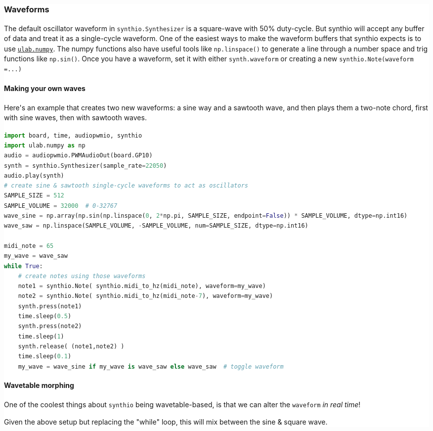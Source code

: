 
### Waveforms

The default oscillator waveform in `synthio.Synthesizer` is a square-wave with 50% duty-cycle.
But synthio will accept any buffer of data and treat it as a single-cycle waveform.
One of the easiest ways to make the waveform buffers that synthio expects is to use
[`ulab.numpy`](https://learn.adafruit.com/ulab-crunch-numbers-fast-with-circuitpython/ulab-numpy-phrasebook).
The numpy functions also have useful tools like `np.linspace()` to generate a line through a number space
and trig functions like `np.sin()`. Once you have a waveform, set it with either `synth.waveform`
or creating a new `synthio.Note(waveform=...)`

#### Making your own waves

Here's an example that creates two new waveforms: a sine way and a sawtooth wave, and then plays
them a two-note chord, first with sine waves, then with sawtooth waves.

```py
import board, time, audiopwmio, synthio
import ulab.numpy as np
audio = audiopwmio.PWMAudioOut(board.GP10)
synth = synthio.Synthesizer(sample_rate=22050)
audio.play(synth)
# create sine & sawtooth single-cycle waveforms to act as oscillators
SAMPLE_SIZE = 512
SAMPLE_VOLUME = 32000  # 0-32767
wave_sine = np.array(np.sin(np.linspace(0, 2*np.pi, SAMPLE_SIZE, endpoint=False)) * SAMPLE_VOLUME, dtype=np.int16)
wave_saw = np.linspace(SAMPLE_VOLUME, -SAMPLE_VOLUME, num=SAMPLE_SIZE, dtype=np.int16)

midi_note = 65
my_wave = wave_saw
while True:
    # create notes using those waveforms
    note1 = synthio.Note( synthio.midi_to_hz(midi_note), waveform=my_wave)
    note2 = synthio.Note( synthio.midi_to_hz(midi_note-7), waveform=my_wave)
    synth.press(note1)
    time.sleep(0.5)
    synth.press(note2)
    time.sleep(1)
    synth.release( (note1,note2) )
    time.sleep(0.1)
    my_wave = wave_sine if my_wave is wave_saw else wave_saw  # toggle waveform
```

#### Wavetable morphing

One of the coolest things about `synthio` being wavetable-based, is that we can alter the `waveform`
_in real time_!

Given the above setup but replacing the "while" loop, this will mix between the sine & square wave.
